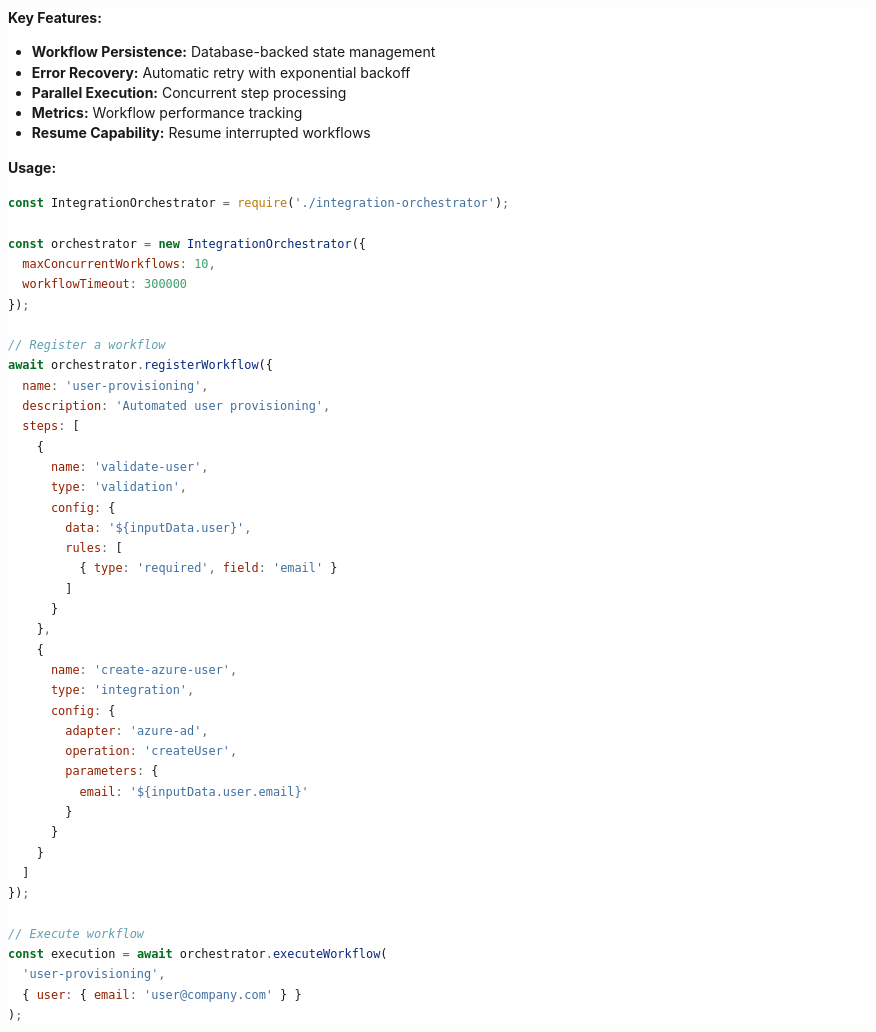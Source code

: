 **Key Features:**
- **Workflow Persistence:** Database-backed state management
- **Error Recovery:** Automatic retry with exponential backoff
- **Parallel Execution:** Concurrent step processing
- **Metrics:** Workflow performance tracking
- **Resume Capability:** Resume interrupted workflows

**Usage:**
```javascript
const IntegrationOrchestrator = require('./integration-orchestrator');

const orchestrator = new IntegrationOrchestrator({
  maxConcurrentWorkflows: 10,
  workflowTimeout: 300000
});

// Register a workflow
await orchestrator.registerWorkflow({
  name: 'user-provisioning',
  description: 'Automated user provisioning',
  steps: [
    {
      name: 'validate-user',
      type: 'validation',
      config: {
        data: '${inputData.user}',
        rules: [
          { type: 'required', field: 'email' }
        ]
      }
    },
    {
      name: 'create-azure-user',
      type: 'integration',
      config: {
        adapter: 'azure-ad',
        operation: 'createUser',
        parameters: {
          email: '${inputData.user.email}'
        }
      }
    }
  ]
});

// Execute workflow
const execution = await orchestrator.executeWorkflow(
  'user-provisioning',
  { user: { email: 'user@company.com' } }
);
```
